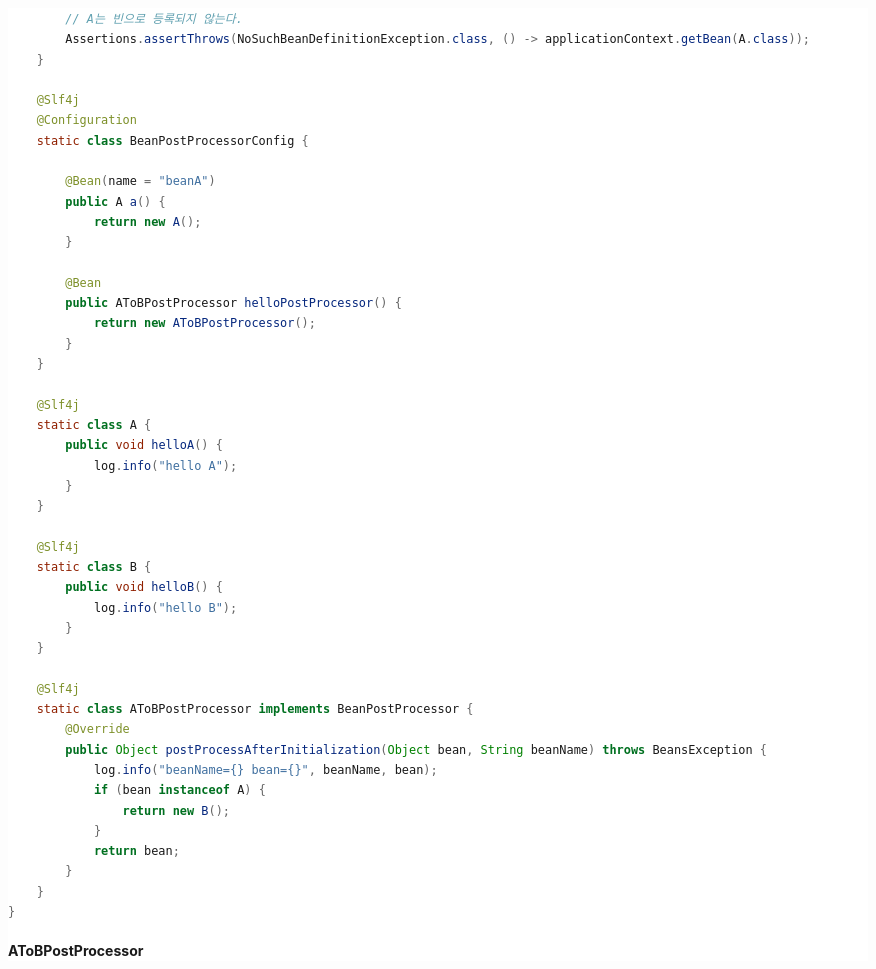 ``` java
        // A는 빈으로 등록되지 않는다.
        Assertions.assertThrows(NoSuchBeanDefinitionException.class, () -> applicationContext.getBean(A.class));
    }
    
    @Slf4j
    @Configuration
    static class BeanPostProcessorConfig {

        @Bean(name = "beanA")
        public A a() {
            return new A();
        }

        @Bean
        public AToBPostProcessor helloPostProcessor() {
            return new AToBPostProcessor();
        }
    }

    @Slf4j
    static class A {
        public void helloA() {
            log.info("hello A");
        }
    }

    @Slf4j
    static class B {
        public void helloB() {
            log.info("hello B");
        }
    }

    @Slf4j
    static class AToBPostProcessor implements BeanPostProcessor {
        @Override
        public Object postProcessAfterInitialization(Object bean, String beanName) throws BeansException {
            log.info("beanName={} bean={}", beanName, bean);
            if (bean instanceof A) {
                return new B();
            }
            return bean;
        }
    }
}
```

#### AToBPostProcessor
